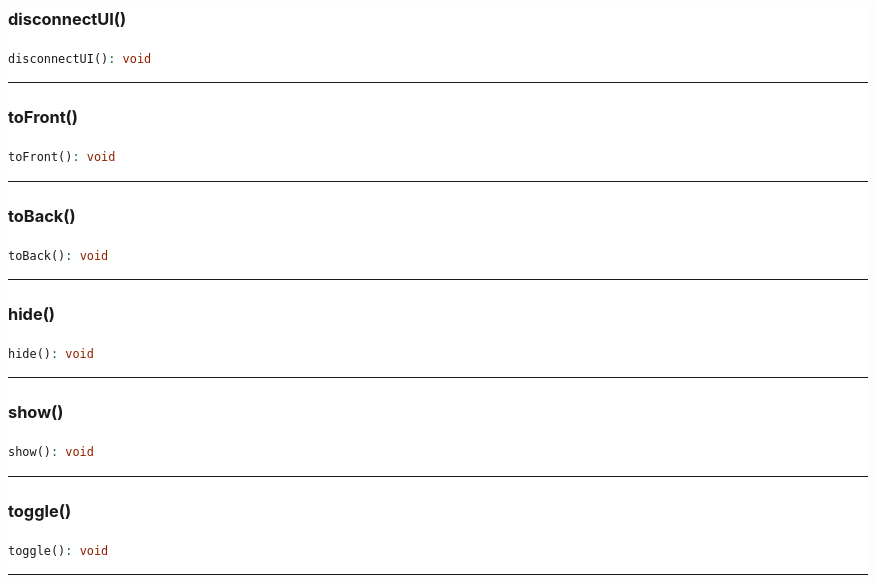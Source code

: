
<a name="method-disconnectui"></a>

### disconnectUI()
```php
disconnectUI(): void
```

---

<a name="method-tofront"></a>

### toFront()
```php
toFront(): void
```

---

<a name="method-toback"></a>

### toBack()
```php
toBack(): void
```

---

<a name="method-hide"></a>

### hide()
```php
hide(): void
```

---

<a name="method-show"></a>

### show()
```php
show(): void
```

---

<a name="method-toggle"></a>

### toggle()
```php
toggle(): void
```

---

<a name="method-addcssstyle"></a>
